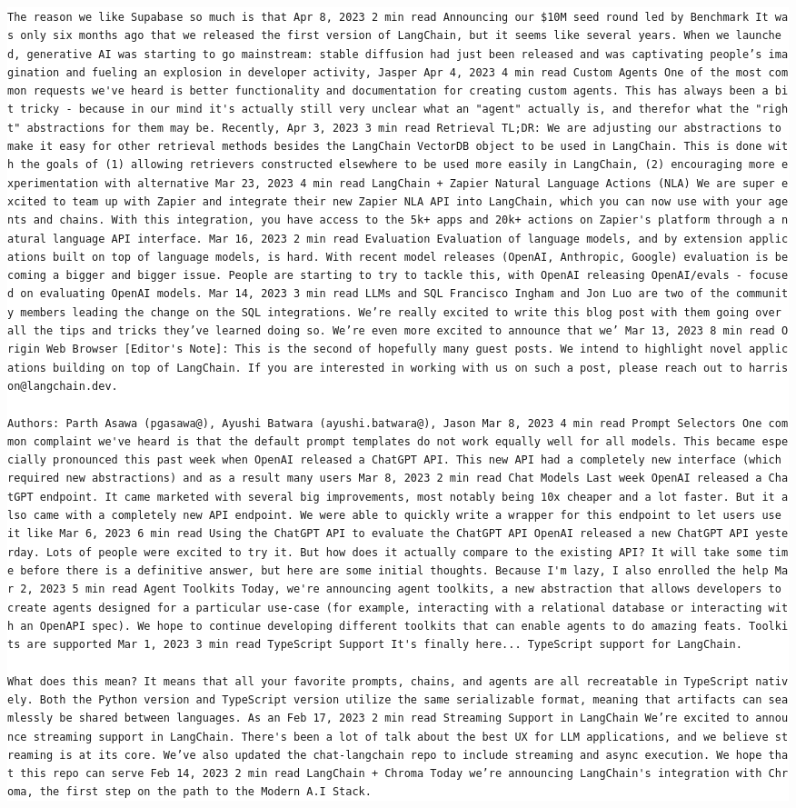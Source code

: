     The reason we like Supabase so much is that Apr 8, 2023 2 min read Announcing our $10M seed round led by Benchmark It was only six months ago that we released the first version of LangChain, but it seems like several years. When we launched, generative AI was starting to go mainstream: stable diffusion had just been released and was captivating people’s imagination and fueling an explosion in developer activity, Jasper Apr 4, 2023 4 min read Custom Agents One of the most common requests we've heard is better functionality and documentation for creating custom agents. This has always been a bit tricky - because in our mind it's actually still very unclear what an "agent" actually is, and therefor what the "right" abstractions for them may be. Recently, Apr 3, 2023 3 min read Retrieval TL;DR: We are adjusting our abstractions to make it easy for other retrieval methods besides the LangChain VectorDB object to be used in LangChain. This is done with the goals of (1) allowing retrievers constructed elsewhere to be used more easily in LangChain, (2) encouraging more experimentation with alternative Mar 23, 2023 4 min read LangChain + Zapier Natural Language Actions (NLA) We are super excited to team up with Zapier and integrate their new Zapier NLA API into LangChain, which you can now use with your agents and chains. With this integration, you have access to the 5k+ apps and 20k+ actions on Zapier's platform through a natural language API interface. Mar 16, 2023 2 min read Evaluation Evaluation of language models, and by extension applications built on top of language models, is hard. With recent model releases (OpenAI, Anthropic, Google) evaluation is becoming a bigger and bigger issue. People are starting to try to tackle this, with OpenAI releasing OpenAI/evals - focused on evaluating OpenAI models. Mar 14, 2023 3 min read LLMs and SQL Francisco Ingham and Jon Luo are two of the community members leading the change on the SQL integrations. We’re really excited to write this blog post with them going over all the tips and tricks they’ve learned doing so. We’re even more excited to announce that we’ Mar 13, 2023 8 min read Origin Web Browser [Editor's Note]: This is the second of hopefully many guest posts. We intend to highlight novel applications building on top of LangChain. If you are interested in working with us on such a post, please reach out to harrison@langchain.dev.
    
    Authors: Parth Asawa (pgasawa@), Ayushi Batwara (ayushi.batwara@), Jason Mar 8, 2023 4 min read Prompt Selectors One common complaint we've heard is that the default prompt templates do not work equally well for all models. This became especially pronounced this past week when OpenAI released a ChatGPT API. This new API had a completely new interface (which required new abstractions) and as a result many users Mar 8, 2023 2 min read Chat Models Last week OpenAI released a ChatGPT endpoint. It came marketed with several big improvements, most notably being 10x cheaper and a lot faster. But it also came with a completely new API endpoint. We were able to quickly write a wrapper for this endpoint to let users use it like Mar 6, 2023 6 min read Using the ChatGPT API to evaluate the ChatGPT API OpenAI released a new ChatGPT API yesterday. Lots of people were excited to try it. But how does it actually compare to the existing API? It will take some time before there is a definitive answer, but here are some initial thoughts. Because I'm lazy, I also enrolled the help Mar 2, 2023 5 min read Agent Toolkits Today, we're announcing agent toolkits, a new abstraction that allows developers to create agents designed for a particular use-case (for example, interacting with a relational database or interacting with an OpenAPI spec). We hope to continue developing different toolkits that can enable agents to do amazing feats. Toolkits are supported Mar 1, 2023 3 min read TypeScript Support It's finally here... TypeScript support for LangChain.
    
    What does this mean? It means that all your favorite prompts, chains, and agents are all recreatable in TypeScript natively. Both the Python version and TypeScript version utilize the same serializable format, meaning that artifacts can seamlessly be shared between languages. As an Feb 17, 2023 2 min read Streaming Support in LangChain We’re excited to announce streaming support in LangChain. There's been a lot of talk about the best UX for LLM applications, and we believe streaming is at its core. We’ve also updated the chat-langchain repo to include streaming and async execution. We hope that this repo can serve Feb 14, 2023 2 min read LangChain + Chroma Today we’re announcing LangChain's integration with Chroma, the first step on the path to the Modern A.I Stack.
